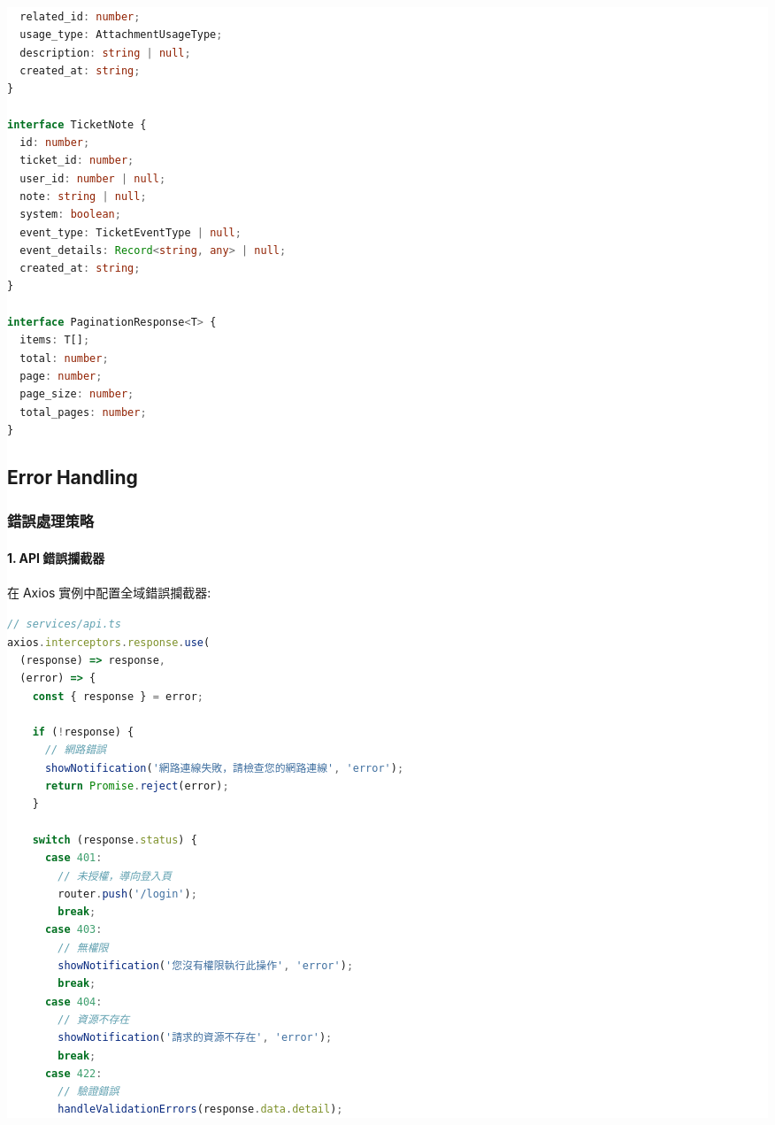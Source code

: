 ```typescript
  related_id: number;
  usage_type: AttachmentUsageType;
  description: string | null;
  created_at: string;
}

interface TicketNote {
  id: number;
  ticket_id: number;
  user_id: number | null;
  note: string | null;
  system: boolean;
  event_type: TicketEventType | null;
  event_details: Record<string, any> | null;
  created_at: string;
}

interface PaginationResponse<T> {
  items: T[];
  total: number;
  page: number;
  page_size: number;
  total_pages: number;
}
```

## Error Handling

### 錯誤處理策略

#### 1. API 錯誤攔截器

在 Axios 實例中配置全域錯誤攔截器:

```typescript
// services/api.ts
axios.interceptors.response.use(
  (response) => response,
  (error) => {
    const { response } = error;

    if (!response) {
      // 網路錯誤
      showNotification('網路連線失敗，請檢查您的網路連線', 'error');
      return Promise.reject(error);
    }

    switch (response.status) {
      case 401:
        // 未授權，導向登入頁
        router.push('/login');
        break;
      case 403:
        // 無權限
        showNotification('您沒有權限執行此操作', 'error');
        break;
      case 404:
        // 資源不存在
        showNotification('請求的資源不存在', 'error');
        break;
      case 422:
        // 驗證錯誤
        handleValidationErrors(response.data.detail);
```